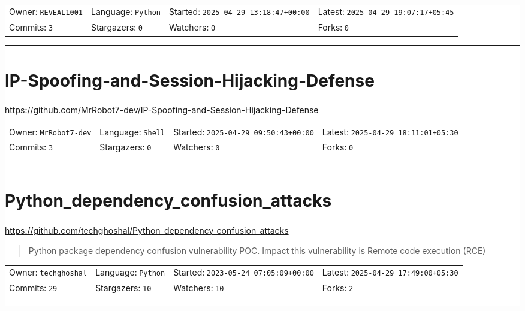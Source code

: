 <table><tr>
<tr><td>Owner: <code>REVEAL1001</code></td>
    <td>Language: <code>Python</code></td>
    <td>Started: <code>2025-04-29 13:18:47+00:00</code></td>
    <td>Latest: <code>2025-04-29 19:07:17+05:45</code></td></tr>
<tr><td>Commits: <code>3</code></td>
    <td>Stargazers: <code>0</code></td>
    <td>Watchers: <code>0</code></td>
    <td>Forks: <code>0</code></td></tr>
</table>

---

# IP-Spoofing-and-Session-Hijacking-Defense

https://github.com/MrRobot7-dev/IP-Spoofing-and-Session-Hijacking-Defense
<blockquote>
<no description>
</blockquote>

<table><tr>
<tr><td>Owner: <code>MrRobot7-dev</code></td>
    <td>Language: <code>Shell</code></td>
    <td>Started: <code>2025-04-29 09:50:43+00:00</code></td>
    <td>Latest: <code>2025-04-29 18:11:01+05:30</code></td></tr>
<tr><td>Commits: <code>3</code></td>
    <td>Stargazers: <code>0</code></td>
    <td>Watchers: <code>0</code></td>
    <td>Forks: <code>0</code></td></tr>
</table>

---

# Python_dependency_confusion_attacks

https://github.com/techghoshal/Python_dependency_confusion_attacks
<blockquote>
Python package dependency confusion  vulnerability POC. Impact this vulnerability is Remote code execution (RCE)
</blockquote>

<table><tr>
<tr><td>Owner: <code>techghoshal</code></td>
    <td>Language: <code>Python</code></td>
    <td>Started: <code>2023-05-24 07:05:09+00:00</code></td>
    <td>Latest: <code>2025-04-29 17:49:00+05:30</code></td></tr>
<tr><td>Commits: <code>29</code></td>
    <td>Stargazers: <code>10</code></td>
    <td>Watchers: <code>10</code></td>
    <td>Forks: <code>2</code></td></tr>
</table>

---